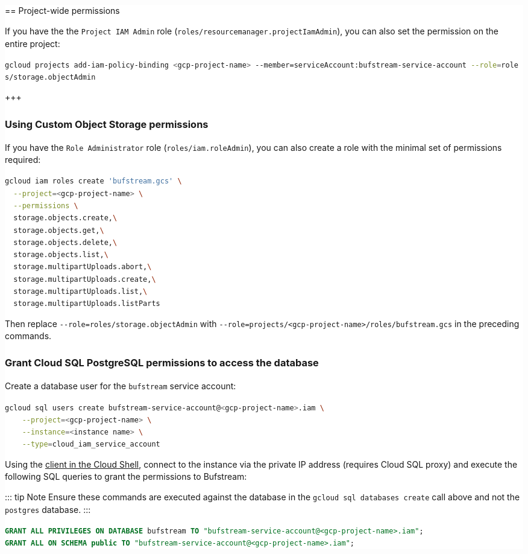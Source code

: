 == Project-wide permissions

If you have the the `Project IAM Admin` role (`roles/resourcemanager.projectIamAdmin`), you can also set the permission on the entire project:

```sh
gcloud projects add-iam-policy-binding <gcp-project-name> --member=serviceAccount:bufstream-service-account --role=roles/storage.objectAdmin
```

+++

### Using Custom Object Storage permissions

If you have the `Role Administrator` role (`roles/iam.roleAdmin`), you can also create a role with the minimal set of permissions required:

```sh
gcloud iam roles create 'bufstream.gcs' \
  --project=<gcp-project-name> \
  --permissions \
  storage.objects.create,\
  storage.objects.get,\
  storage.objects.delete,\
  storage.objects.list,\
  storage.multipartUploads.abort,\
  storage.multipartUploads.create,\
  storage.multipartUploads.list,\
  storage.multipartUploads.listParts
```

Then replace `--role=roles/storage.objectAdmin` with `--role=projects/<gcp-project-name>/roles/bufstream.gcs` in the preceding commands.

### Grant Cloud SQL PostgreSQL permissions to access the database

Create a database user for the `bufstream` service account:

```sh
gcloud sql users create bufstream-service-account@<gcp-project-name>.iam \
    --project=<gcp-project-name> \
    --instance=<instance name> \
    --type=cloud_iam_service_account
```

Using the [client in the Cloud Shell](https://cloud.google.com/sql/docs/postgres/connect-admin-ip#cloud-shell), connect to the instance via the private IP address (requires Cloud SQL proxy) and execute the following SQL queries to grant the permissions to Bufstream:

::: tip Note
Ensure these commands are executed against the database in the `gcloud sql databases create` call above and not the `postgres` database.
:::

```sql
GRANT ALL PRIVILEGES ON DATABASE bufstream TO "bufstream-service-account@<gcp-project-name>.iam";
GRANT ALL ON SCHEMA public TO "bufstream-service-account@<gcp-project-name>.iam";
```
